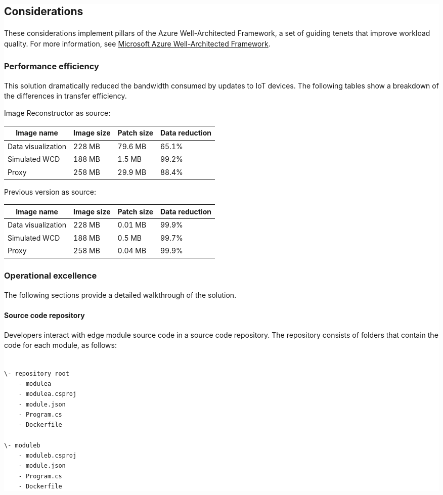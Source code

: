 ## Considerations

These considerations implement pillars of the Azure Well-Architected Framework, a set of guiding tenets that improve workload quality. For more information, see [Microsoft Azure Well-Architected Framework](/azure/architecture/framework).

### Performance efficiency

This solution dramatically reduced the bandwidth consumed by updates to IoT devices. The following tables show a breakdown of the differences in transfer efficiency.

Image Reconstructor as source:

|Image name | Image size | Patch size | Data reduction |
|-----------|------------|--------------------------------------|----------------|
|Data visualization|228 MB|79.6 MB|65.1%|
|Simulated WCD|188 MB|1.5 MB|99.2%|
|Proxy|258 MB|29.9 MB|88.4%|

Previous version as source:

|Image name | Image size | Patch size | Data reduction |
|-----------|------------|--------------------------------------|----------------|
|Data visualization|228 MB|0.01 MB|99.9%|
|Simulated WCD|188 MB|0.5 MB|99.7%|
|Proxy|258 MB|0.04 MB|99.9%|

### Operational excellence

The following sections provide a detailed walkthrough of the solution.

#### Source code repository

Developers interact with edge module source code in a source code repository. The repository consists of folders that contain the code for each module, as follows:

```

\- repository root
    - modulea
    - modulea.csproj
    - module.json
    - Program.cs
    - Dockerfile

\- moduleb
    - moduleb.csproj
    - module.json
    - Program.cs
    - Dockerfile
```

